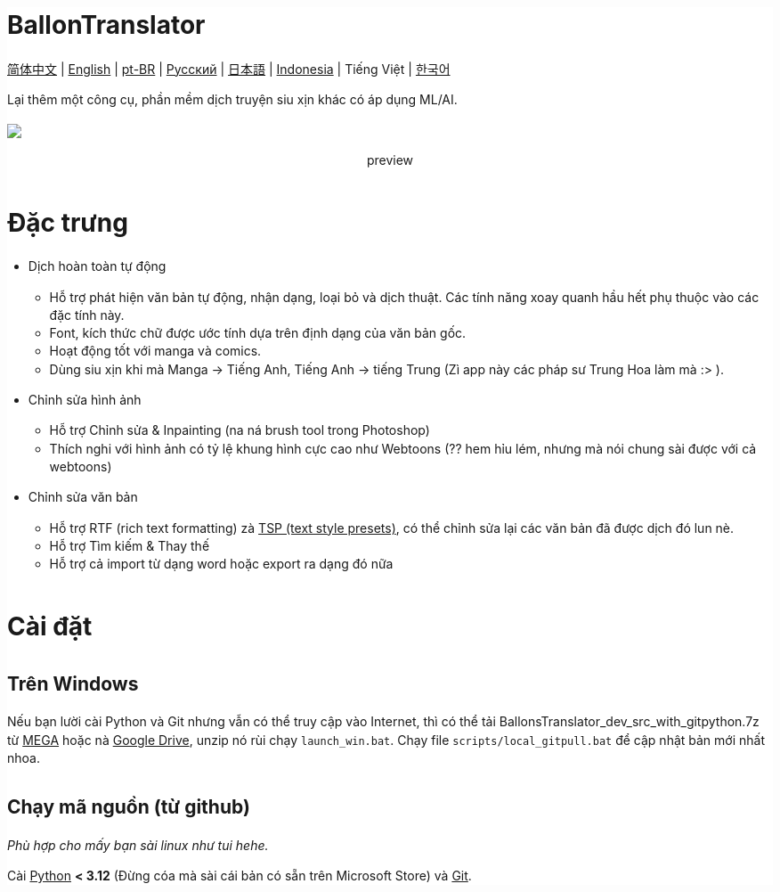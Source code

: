 # BallonTranslator
[简体中文](/README.md) | [English](/README_EN.md) | [pt-BR](../doc/README_PT-BR.md) | [Русский](../doc/README_RU.md) | [日本語](../doc/README_JA.md) | [Indonesia](../doc/README_ID.md) | Tiếng Việt | [한국어](../doc/README_KO.md)

Lại thêm một công cụ, phần mềm dịch truyện siu xịn khác có áp dụng ML/AI.

<img src="./src/ui0.jpg" div align=center>

<p align=center>
preview
</p>

# Đặc trưng
* Dịch hoàn toàn tự động
  - Hỗ trợ phát hiện văn bản tự động, nhận dạng, loại bỏ và dịch thuật. Các tính năng xoay quanh hầu hết phụ thuộc vào các đặc tính này.
  - Font, kích thức chữ được ước tính dựa trên định dạng của văn bản gốc.
  - Hoạt động tốt với manga và comics.
  - Dùng siu xịn khi mà Manga -> Tiếng Anh, Tiếng Anh -> tiếng Trung (Zì app này các pháp sư Trung Hoa làm mà :> ).
  
* Chỉnh sửa hình ảnh
  - Hỗ trợ Chỉnh sửa & Inpainting (na ná brush tool trong Photoshop)
  - Thích nghi với hình ảnh có tỷ lệ khung hình cực cao như Webtoons (?? hem hỉu lém, nhưng mà nói chung sài được với cả webtoons)
  
* Chỉnh sửa văn bản
  - Hỗ trợ RTF (rich text formatting) zà [TSP (text style presets)](https://github.com/dmMaze/BallonsTranslator/pull/311), có thể chỉnh sửa lại các văn bản đã được dịch đó lun nè.
  - Hỗ trợ Tìm kiếm & Thay thế
  - Hỗ trợ cả import từ dạng word hoặc export ra dạng đó nữa

# Cài đặt

## Trên Windows

Nếu bạn lười cài Python và Git nhưng vẫn có thể truy cập vào Internet, thì có thể tải BallonsTranslator_dev_src_with_gitpython.7z từ [MEGA](https://mega.nz/folder/gmhmACoD#dkVlZ2nphOkU5-2ACb5dKw) hoặc nà [Google Drive](https://drive.google.com/drive/folders/1uElIYRLNakJj-YS0Kd3r3HE-wzeEvrWd?usp=sharing), unzip nó rùi chạy ```launch_win.bat```.
Chạy file ```scripts/local_gitpull.bat``` để cập nhật bản mới nhất nhoa.

## Chạy mã nguồn (từ github)

*Phù hợp cho mấy bạn sài linux như tui hehe.*

Cài [Python](https://www.python.org/downloads/release/python-31011) **< 3.12** (Đừng cóa mà sài cái bản có sẵn trên Microsoft Store) và [Git](https://git-scm.com/downloads).
